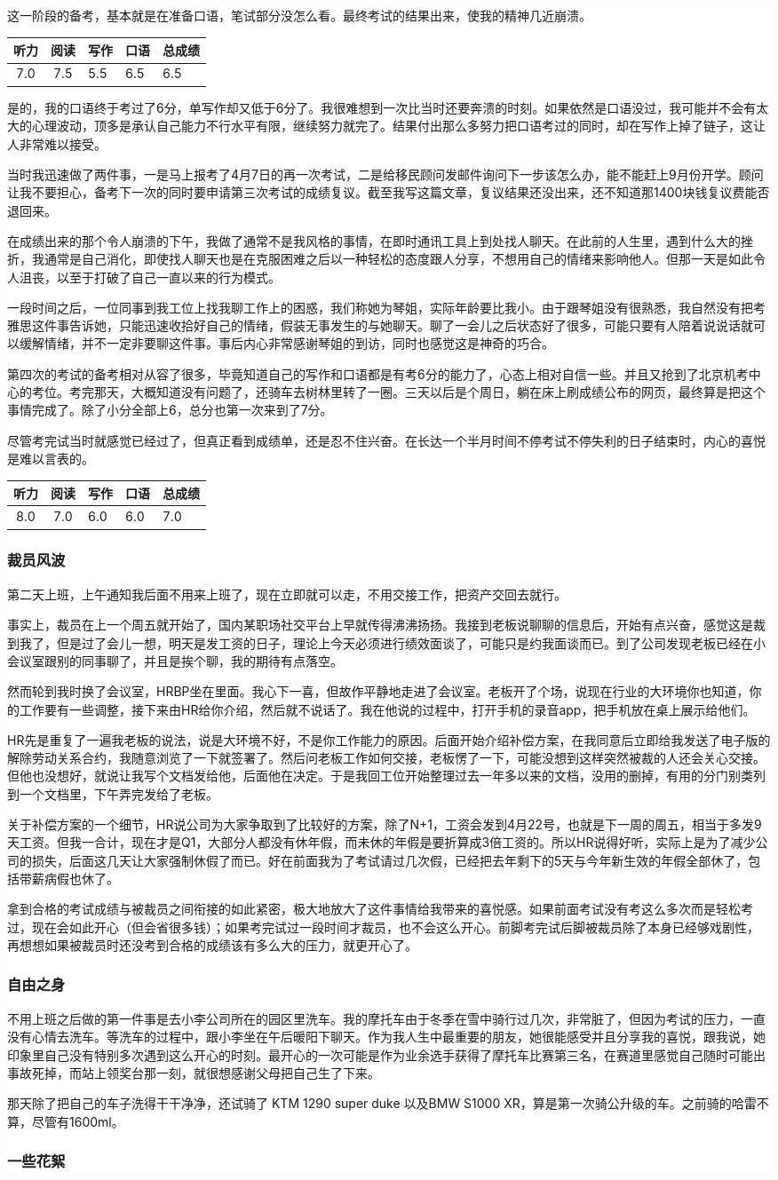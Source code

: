 这一阶段的备考，基本就是在准备口语，笔试部分没怎么看。最终考试的结果出来，使我的精神几近崩溃。

| 听力 | 阅读 | 写作 | 口语 | 总成绩 |
| :--: | :--: | ---- | ---- | ------ |
| 7.0  | 7.5  | 5.5  | 6.5  | 6.5    |

是的，我的口语终于考过了6分，单写作却又低于6分了。我很难想到一次比当时还要奔溃的时刻。如果依然是口语没过，我可能并不会有太大的心理波动，顶多是承认自己能力不行水平有限，继续努力就完了。结果付出那么多努力把口语考过的同时，却在写作上掉了链子，这让人非常难以接受。

当时我迅速做了两件事，一是马上报考了4月7日的再一次考试，二是给移民顾问发邮件询问下一步该怎么办，能不能赶上9月份开学。顾问让我不要担心，备考下一次的同时要申请第三次考试的成绩复议。截至我写这篇文章，复议结果还没出来，还不知道那1400块钱复议费能否退回来。

在成绩出来的那个令人崩溃的下午，我做了通常不是我风格的事情，在即时通讯工具上到处找人聊天。在此前的人生里，遇到什么大的挫折，我通常是自己消化，即使找人聊天也是在克服困难之后以一种轻松的态度跟人分享，不想用自己的情绪来影响他人。但那一天是如此令人沮丧，以至于打破了自己一直以来的行为模式。

一段时间之后，一位同事到我工位上找我聊工作上的困惑，我们称她为琴姐，实际年龄要比我小。由于跟琴姐没有很熟悉，我自然没有把考雅思这件事告诉她，只能迅速收拾好自己的情绪，假装无事发生的与她聊天。聊了一会儿之后状态好了很多，可能只要有人陪着说说话就可以缓解情绪，并不一定非要聊这件事。事后内心非常感谢琴姐的到访，同时也感觉这是神奇的巧合。

第四次的考试的备考相对从容了很多，毕竟知道自己的写作和口语都是有考6分的能力了，心态上相对自信一些。并且又抢到了北京机考中心的考位。考完那天，大概知道没有问题了，还骑车去树林里转了一圈。三天以后是个周日，躺在床上刷成绩公布的网页，最终算是把这个事情完成了。除了小分全部上6，总分也第一次来到了7分。

尽管考完试当时就感觉已经过了，但真正看到成绩单，还是忍不住兴奋。在长达一个半月时间不停考试不停失利的日子结束时，内心的喜悦是难以言表的。

| 听力 | 阅读 | 写作 | 口语 | 总成绩 |
| :--: | :--: | ---- | ---- | ------ |
| 8.0  | 7.0  | 6.0  | 6.0  | 7.0    |

### 裁员风波

第二天上班，上午通知我后面不用来上班了，现在立即就可以走，不用交接工作，把资产交回去就行。

事实上，裁员在上一个周五就开始了，国内某职场社交平台上早就传得沸沸扬扬。我接到老板说聊聊的信息后，开始有点兴奋，感觉这是裁到我了，但是过了会儿一想，明天是发工资的日子，理论上今天必须进行绩效面谈了，可能只是约我面谈而已。到了公司发现老板已经在小会议室跟别的同事聊了，并且是挨个聊，我的期待有点落空。

然而轮到我时换了会议室，HRBP坐在里面。我心下一喜，但故作平静地走进了会议室。老板开了个场，说现在行业的大环境你也知道，你的工作要有一些调整，接下来由HR给你介绍，然后就不说话了。我在他说的过程中，打开手机的录音app，把手机放在桌上展示给他们。

HR先是重复了一遍我老板的说法，说是大环境不好，不是你工作能力的原因。后面开始介绍补偿方案，在我同意后立即给我发送了电子版的解除劳动关系合约，我随意浏览了一下就签署了。然后问老板工作如何交接，老板愣了一下，可能没想到这样突然被裁的人还会关心交接。但他也没想好，就说让我写个文档发给他，后面他在决定。于是我回工位开始整理过去一年多以来的文档，没用的删掉，有用的分门别类列到一个文档里，下午弄完发给了老板。

关于补偿方案的一个细节，HR说公司为大家争取到了比较好的方案，除了N+1，工资会发到4月22号，也就是下一周的周五，相当于多发9天工资。但我一合计，现在才是Q1，大部分人都没有休年假，而未休的年假是要折算成3倍工资的。所以HR说得好听，实际上是为了减少公司的损失，后面这几天让大家强制休假了而已。好在前面我为了考试请过几次假，已经把去年剩下的5天与今年新生效的年假全部休了，包括带薪病假也休了。

拿到合格的考试成绩与被裁员之间衔接的如此紧密，极大地放大了这件事情给我带来的喜悦感。如果前面考试没有考这么多次而是轻松考过，现在会如此开心（但会省很多钱）；如果考完试过一段时间才裁员，也不会这么开心。前脚考完试后脚被裁员除了本身已经够戏剧性，再想想如果被裁员时还没考到合格的成绩该有多么大的压力，就更开心了。

### 自由之身

不用上班之后做的第一件事是去小李公司所在的园区里洗车。我的摩托车由于冬季在雪中骑行过几次，非常脏了，但因为考试的压力，一直没有心情去洗车。等洗车的过程中，跟小李坐在午后暖阳下聊天。作为我人生中最重要的朋友，她很能感受并且分享我的喜悦，跟我说，她印象里自己没有特别多次遇到这么开心的时刻。最开心的一次可能是作为业余选手获得了摩托车比赛第三名，在赛道里感觉自己随时可能出事故死掉，而站上领奖台那一刻，就很想感谢父母把自己生了下来。

那天除了把自己的车子洗得干干净净，还试骑了 KTM 1290 super duke 以及BMW S1000 XR，算是第一次骑公升级的车。之前骑的哈雷不算，尽管有1600ml。

### 一些花絮
